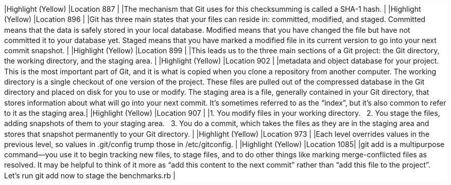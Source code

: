 |Highlight (Yellow)                            |Location 887 |        |The mechanism that Git uses for this checksumming is called a SHA-1 hash.                                                                                                                                                                                                                                                                                                                                                                                                                                                                                                                                        |
|Highlight (Yellow)                            |Location 896 |        |Git has three main states that your files can reside in: committed, modified, and staged. Committed means that the data is safely stored in your local database. Modified means that you have changed the file but have not committed it to your database yet. Staged means that you have marked a modified file in its current version to go into your next commit snapshot.                                                                                                                                                                                                                                    |
|Highlight (Yellow)                            |Location 899 |        |This leads us to the three main sections of a Git project: the Git directory, the working directory, and the staging area.                                                                                                                                                                                                                                                                                                                                                                                                                                                                                       |
|Highlight (Yellow)                            |Location 902 |        |metadata and object database for your project. This is the most important part of Git, and it is what is copied when you clone a repository from another computer. The working directory is a single checkout of one version of the project. These files are pulled out of the compressed database in the Git directory and placed on disk for you to use or modify. The staging area is a file, generally contained in your Git directory, that stores information about what will go into your next commit. It’s sometimes referred to as the “index”, but it’s also common to refer to it as the staging area.|
|Highlight (Yellow)                            |Location 907 |        |1. You modify files in your working directory.   2. You stage the files, adding snapshots of them to your staging area.   3. You do a commit, which takes the files as they are in the staging area and stores that snapshot permanently to your Git directory.                                                                                                                                                                                                                                                                                                                                                  |
|Highlight (Yellow)                            |Location 973 |        |Each level overrides values in the previous level, so values in .git/config trump those in /etc/gitconfig.                                                                                                                                                                                                                                                                                                                                                                                                                                                                                                       |
|Highlight (Yellow)                            |Location 1085|        |git add is a multipurpose command—you use it to begin tracking new files, to stage files, and to do other things like marking merge-conflicted files as resolved. It may be helpful to think of it more as “add this content to the next commit” rather than “add this file to the project”. Let’s run git add now to stage the benchmarks.rb                                                                                                                                                                                                                                                                    |
